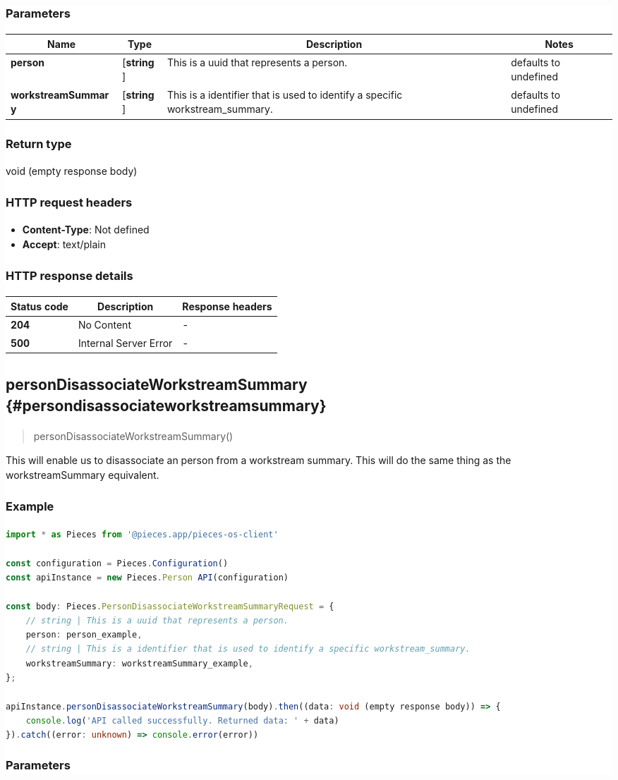 ### Parameters

Name | Type | Description  | Notes
------------- | ------------- | ------------- | -------------
 **person** | [**string**] | This is a uuid that represents a person. | defaults to undefined
 **workstreamSummary** | [**string**] | This is a identifier that is used to identify a specific workstream_summary. | defaults to undefined


### Return type

void (empty response body)

### HTTP request headers

- **Content-Type**: Not defined
- **Accept**: text/plain


### HTTP response details
| Status code | Description | Response headers
|-------------|-------------|------------------
**204** | No Content |  -  |
**500** | Internal Server Error |  -  |

## **personDisassociateWorkstreamSummary** {#persondisassociateworkstreamsummary}
> personDisassociateWorkstreamSummary()

This will enable us to disassociate an person from a workstream summary. This will do the same thing as the workstreamSummary equivalent.

### Example

```typescript
import * as Pieces from '@pieces.app/pieces-os-client'

const configuration = Pieces.Configuration()
const apiInstance = new Pieces.Person API(configuration)

const body: Pieces.PersonDisassociateWorkstreamSummaryRequest = {
    // string | This is a uuid that represents a person.
    person: person_example,
    // string | This is a identifier that is used to identify a specific workstream_summary.
    workstreamSummary: workstreamSummary_example,
};

apiInstance.personDisassociateWorkstreamSummary(body).then((data: void (empty response body)) => {
    console.log('API called successfully. Returned data: ' + data)
}).catch((error: unknown) => console.error(error))
```

### Parameters
